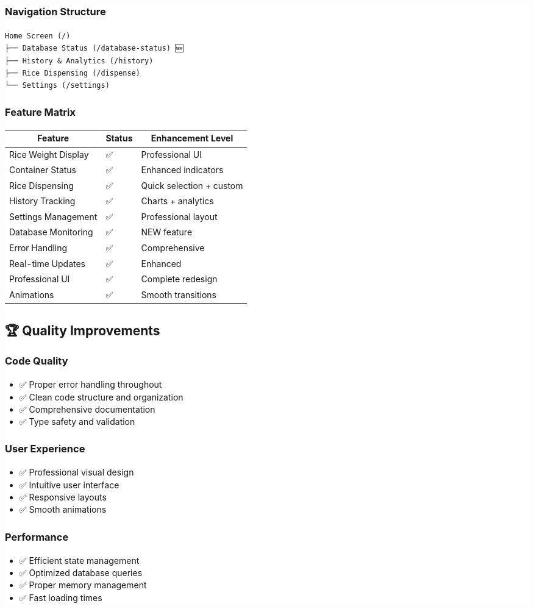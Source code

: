 ### Navigation Structure
```
Home Screen (/)
├── Database Status (/database-status) 🆕
├── History & Analytics (/history)
├── Rice Dispensing (/dispense)
└── Settings (/settings)
```

### Feature Matrix
| Feature | Status | Enhancement Level |
|---------|--------|------------------|
| Rice Weight Display | ✅ | Professional UI |
| Container Status | ✅ | Enhanced indicators |
| Rice Dispensing | ✅ | Quick selection + custom |
| History Tracking | ✅ | Charts + analytics |
| Settings Management | ✅ | Professional layout |
| Database Monitoring | ✅ | NEW feature |
| Error Handling | ✅ | Comprehensive |
| Real-time Updates | ✅ | Enhanced |
| Professional UI | ✅ | Complete redesign |
| Animations | ✅ | Smooth transitions |

## 🏆 Quality Improvements

### Code Quality
- ✅ Proper error handling throughout
- ✅ Clean code structure and organization
- ✅ Comprehensive documentation
- ✅ Type safety and validation

### User Experience
- ✅ Professional visual design
- ✅ Intuitive user interface
- ✅ Responsive layouts
- ✅ Smooth animations

### Performance
- ✅ Efficient state management
- ✅ Optimized database queries
- ✅ Proper memory management
- ✅ Fast loading times
